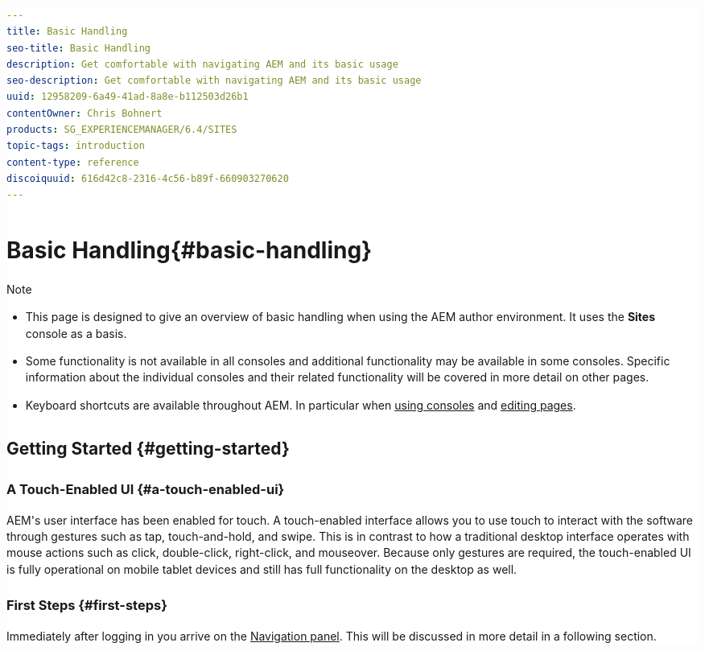 ```yaml
---
title: Basic Handling
seo-title: Basic Handling
description: Get comfortable with navigating AEM and its basic usage
seo-description: Get comfortable with navigating AEM and its basic usage
uuid: 12958209-6a49-41ad-8a8e-b112503d26b1
contentOwner: Chris Bohnert
products: SG_EXPERIENCEMANAGER/6.4/SITES
topic-tags: introduction
content-type: reference
discoiquuid: 616d42c8-2316-4c56-b89f-660903270620
---
```


# Basic Handling{#basic-handling}

>[!NOTE]
>
>* This page is designed to give an overview of basic handling when using the AEM author environment. It uses the **Sites** console as a basis.  
>
>* Some functionality is not available in all consoles and additional functionality may be available in some consoles. Specific information about the individual consoles and their related functionality will be covered in more detail on other pages.
>* Keyboard shortcuts are available throughout AEM. In particular when [using consoles](../../../sites/authoring/using/keyboard-shortcuts.md) and [editing pages](../../../sites/authoring/using/page-authoring-keyboard-shortcuts.md).  
>

## Getting Started {#getting-started}

### A Touch-Enabled UI {#a-touch-enabled-ui}

AEM's user interface has been enabled for touch. A touch-enabled interface allows you to use touch to interact with the software through gestures such as tap, touch-and-hold, and swipe. This is in contrast to how a traditional desktop interface operates with mouse actions such as click, double-click, right-click, and mouseover. Because only gestures are required, the touch-enabled UI is fully operational on mobile tablet devices and still has full functionality on the desktop as well.

### First Steps {#first-steps}

Immediately after logging in you arrive on the [Navigation panel](../../../sites/authoring/using/basic-handling.md#global-navigation). This will be discussed in more detail in a following section.
